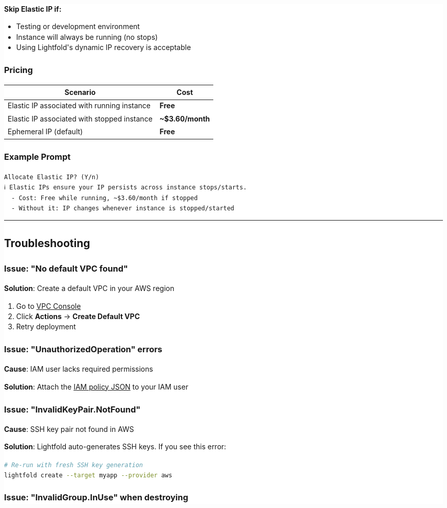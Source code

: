 **Skip Elastic IP if:**
- Testing or development environment
- Instance will always be running (no stops)
- Using Lightfold's dynamic IP recovery is acceptable

### Pricing

| Scenario | Cost |
|----------|------|
| Elastic IP associated with running instance | **Free** |
| Elastic IP associated with stopped instance | **~$3.60/month** |
| Ephemeral IP (default) | **Free** |

### Example Prompt

```
Allocate Elastic IP? (Y/n)
ℹ Elastic IPs ensure your IP persists across instance stops/starts.
  - Cost: Free while running, ~$3.60/month if stopped
  - Without it: IP changes whenever instance is stopped/started
```

---

## Troubleshooting

### Issue: "No default VPC found"

**Solution**: Create a default VPC in your AWS region

1. Go to [VPC Console](https://console.aws.amazon.com/vpc/)
2. Click **Actions** → **Create Default VPC**
3. Retry deployment

### Issue: "UnauthorizedOperation" errors

**Cause**: IAM user lacks required permissions

**Solution**: Attach the [IAM policy JSON](#iam-policy-json) to your IAM user

### Issue: "InvalidKeyPair.NotFound"

**Cause**: SSH key pair not found in AWS

**Solution**: Lightfold auto-generates SSH keys. If you see this error:

```bash
# Re-run with fresh SSH key generation
lightfold create --target myapp --provider aws
```

### Issue: "InvalidGroup.InUse" when destroying
